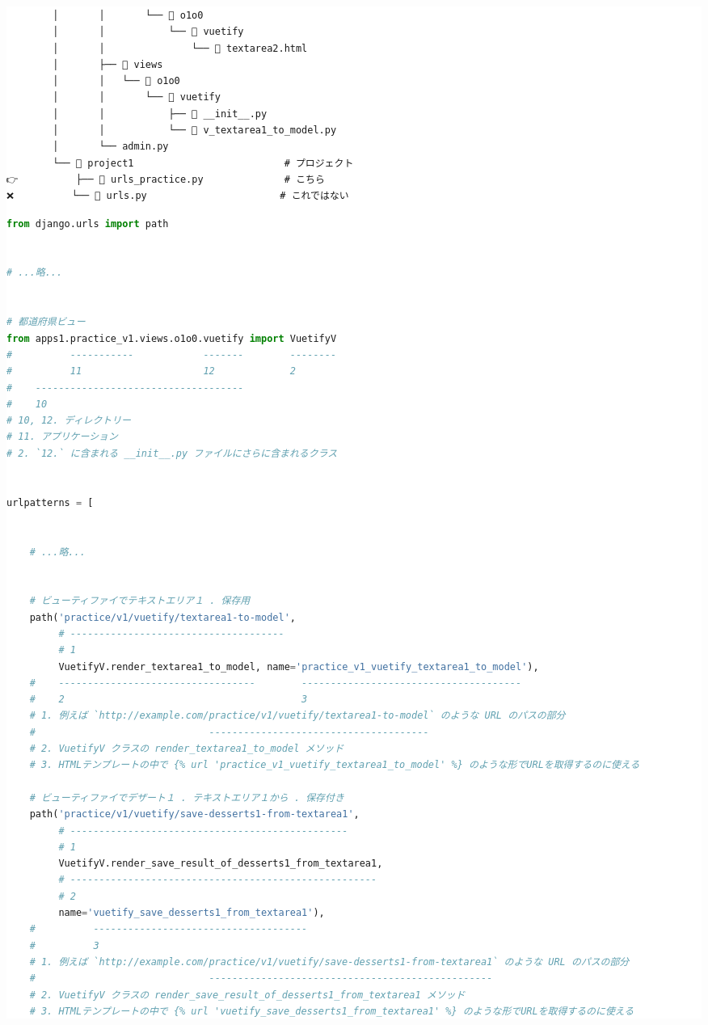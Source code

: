 ```plaintext
        │       │       └── 📂 o1o0
        │       │           └── 📂 vuetify
        │       │               └── 📄 textarea2.html
        │       ├── 📂 views
        │       │   └── 📂 o1o0
        │       │       └── 📂 vuetify
        │       │           ├── 📄 __init__.py
        │       │           └── 📄 v_textarea1_to_model.py
        │       └── admin.py
        └── 📂 project1                          # プロジェクト
👉          ├── 📄 urls_practice.py              # こちら
❌          └── 📄 urls.py                       # これではない
```

```py
from django.urls import path


# ...略...


# 都道府県ビュー
from apps1.practice_v1.views.o1o0.vuetify import VuetifyV
#          -----------            -------        --------
#          11                     12             2
#    ------------------------------------
#    10
# 10, 12. ディレクトリー
# 11. アプリケーション
# 2. `12.` に含まれる __init__.py ファイルにさらに含まれるクラス


urlpatterns = [


    # ...略...


    # ビューティファイでテキストエリア１ . 保存用
    path('practice/v1/vuetify/textarea1-to-model',
         # -------------------------------------
         # 1
         VuetifyV.render_textarea1_to_model, name='practice_v1_vuetify_textarea1_to_model'),
    #    ----------------------------------        --------------------------------------
    #    2                                         3
    # 1. 例えば `http://example.com/practice/v1/vuetify/textarea1-to-model` のような URL のパスの部分
    #                              --------------------------------------
    # 2. VuetifyV クラスの render_textarea1_to_model メソッド
    # 3. HTMLテンプレートの中で {% url 'practice_v1_vuetify_textarea1_to_model' %} のような形でURLを取得するのに使える

    # ビューティファイでデザート１ . テキストエリア１から . 保存付き
    path('practice/v1/vuetify/save-desserts1-from-textarea1',
         # ------------------------------------------------
         # 1
         VuetifyV.render_save_result_of_desserts1_from_textarea1,
         # -----------------------------------------------------
         # 2
         name='vuetify_save_desserts1_from_textarea1'),
    #          -------------------------------------
    #          3
    # 1. 例えば `http://example.com/practice/v1/vuetify/save-desserts1-from-textarea1` のような URL のパスの部分
    #                              -------------------------------------------------
    # 2. VuetifyV クラスの render_save_result_of_desserts1_from_textarea1 メソッド
    # 3. HTMLテンプレートの中で {% url 'vuetify_save_desserts1_from_textarea1' %} のような形でURLを取得するのに使える
```